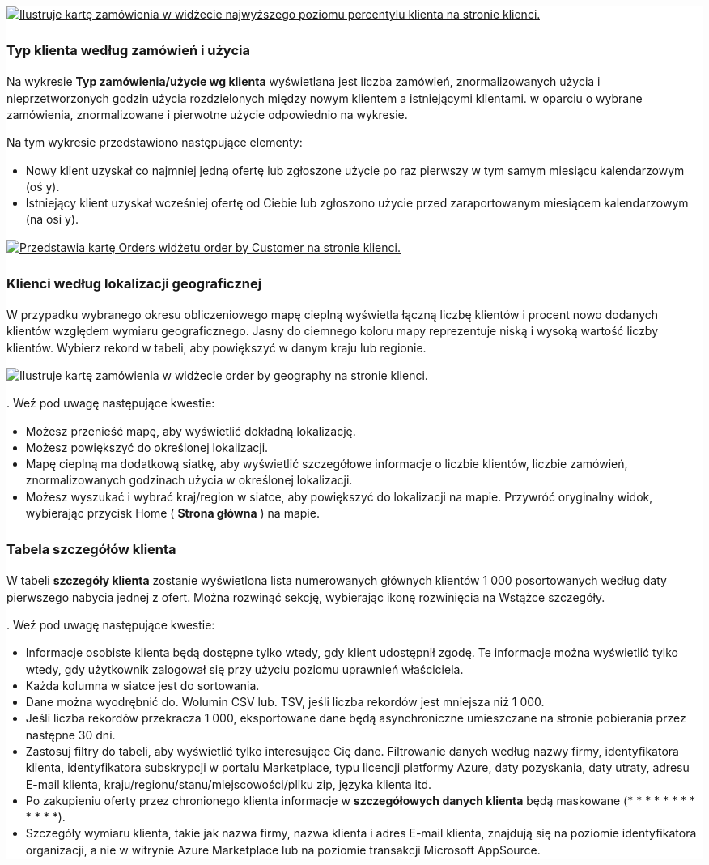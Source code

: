 [![Ilustruje kartę zamówienia w widżecie najwyższego poziomu percentylu klienta na stronie klienci.](./media/customer-dashboard/top-customer-percentile.png)](./media/customer-dashboard/top-customer-percentile.png#lightbox)

### <a name="customer-type-by-orders-and-usage"></a>Typ klienta według zamówień i użycia

Na wykresie **Typ zamówienia/użycie wg klienta** wyświetlana jest liczba zamówień, znormalizowanych użycia i nieprzetworzonych godzin użycia rozdzielonych między nowym klientem a istniejącymi klientami. w oparciu o wybrane zamówienia, znormalizowane i pierwotne użycie odpowiednio na wykresie.

Na tym wykresie przedstawiono następujące elementy:

- Nowy klient uzyskał co najmniej jedną ofertę lub zgłoszone użycie po raz pierwszy w tym samym miesiącu kalendarzowym (oś y).
- Istniejący klient uzyskał wcześniej ofertę od Ciebie lub zgłoszono użycie przed zaraportowanym miesiącem kalendarzowym (na osi y).

[![Przedstawia kartę Orders widżetu order by Customer na stronie klienci.](./media/customer-dashboard/orders-by-customer-type.png)](./media/customer-dashboard/orders-by-customer-type.png#lightbox)

### <a name="customers-by-geography"></a>Klienci według lokalizacji geograficznej

W przypadku wybranego okresu obliczeniowego mapę cieplną wyświetla łączną liczbę klientów i procent nowo dodanych klientów względem wymiaru geograficznego. Jasny do ciemnego koloru mapy reprezentuje niską i wysoką wartość liczby klientów. Wybierz rekord w tabeli, aby powiększyć w danym kraju lub regionie.

[![Ilustruje kartę zamówienia w widżecie order by geography na stronie klienci.](./media/customer-dashboard/customers-by-geography.png)](./media/customer-dashboard/customers-by-geography.png#lightbox)

. Weź pod uwagę następujące kwestie:

- Możesz przenieść mapę, aby wyświetlić dokładną lokalizację.
- Możesz powiększyć do określonej lokalizacji.
- Mapę cieplną ma dodatkową siatkę, aby wyświetlić szczegółowe informacje o liczbie klientów, liczbie zamówień, znormalizowanych godzinach użycia w określonej lokalizacji.
- Możesz wyszukać i wybrać kraj/region w siatce, aby powiększyć do lokalizacji na mapie. Przywróć oryginalny widok, wybierając przycisk Home ( **Strona główna** ) na mapie.

### <a name="customer-details-table"></a>Tabela szczegółów klienta

W tabeli **szczegóły klienta** zostanie wyświetlona lista numerowanych głównych klientów 1 000 posortowanych według daty pierwszego nabycia jednej z ofert. Można rozwinąć sekcję, wybierając ikonę rozwinięcia na Wstążce szczegóły.

. Weź pod uwagę następujące kwestie:

- Informacje osobiste klienta będą dostępne tylko wtedy, gdy klient udostępnił zgodę. Te informacje można wyświetlić tylko wtedy, gdy użytkownik zalogował się przy użyciu poziomu uprawnień właściciela.
- Każda kolumna w siatce jest do sortowania.
- Dane można wyodrębnić do. Wolumin CSV lub. TSV, jeśli liczba rekordów jest mniejsza niż 1 000.
- Jeśli liczba rekordów przekracza 1 000, eksportowane dane będą asynchroniczne umieszczane na stronie pobierania przez następne 30 dni.
- Zastosuj filtry do tabeli, aby wyświetlić tylko interesujące Cię dane. Filtrowanie danych według nazwy firmy, identyfikatora klienta, identyfikatora subskrypcji w portalu Marketplace, typu licencji platformy Azure, daty pozyskania, daty utraty, adresu E-mail klienta, kraju/regionu/stanu/miejscowości/pliku zip, języka klienta itd.
- Po zakupieniu oferty przez chronionego klienta informacje w **szczegółowych danych klienta** będą maskowane (* * * * * * * * * * * *).
- Szczegóły wymiaru klienta, takie jak nazwa firmy, nazwa klienta i adres E-mail klienta, znajdują się na poziomie identyfikatora organizacji, a nie w witrynie Azure Marketplace lub na poziomie transakcji Microsoft AppSource.
